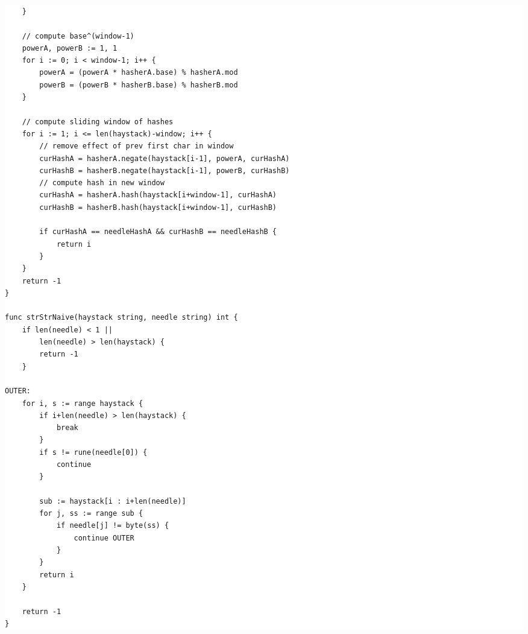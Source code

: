 ```
	}

	// compute base^(window-1)
	powerA, powerB := 1, 1
	for i := 0; i < window-1; i++ {
		powerA = (powerA * hasherA.base) % hasherA.mod
		powerB = (powerB * hasherB.base) % hasherB.mod
	}

	// compute sliding window of hashes
	for i := 1; i <= len(haystack)-window; i++ {
		// remove effect of prev first char in window
		curHashA = hasherA.negate(haystack[i-1], powerA, curHashA)
		curHashB = hasherB.negate(haystack[i-1], powerB, curHashB)
		// compute hash in new window
		curHashA = hasherA.hash(haystack[i+window-1], curHashA)
		curHashB = hasherB.hash(haystack[i+window-1], curHashB)

		if curHashA == needleHashA && curHashB == needleHashB {
			return i
		}
	}
	return -1
}

func strStrNaive(haystack string, needle string) int {
	if len(needle) < 1 ||
		len(needle) > len(haystack) {
		return -1
	}

OUTER:
	for i, s := range haystack {
		if i+len(needle) > len(haystack) {
			break
		}
		if s != rune(needle[0]) {
			continue
		}

		sub := haystack[i : i+len(needle)]
		for j, ss := range sub {
			if needle[j] != byte(ss) {
				continue OUTER
			}
		}
		return i
	}

	return -1
}

```